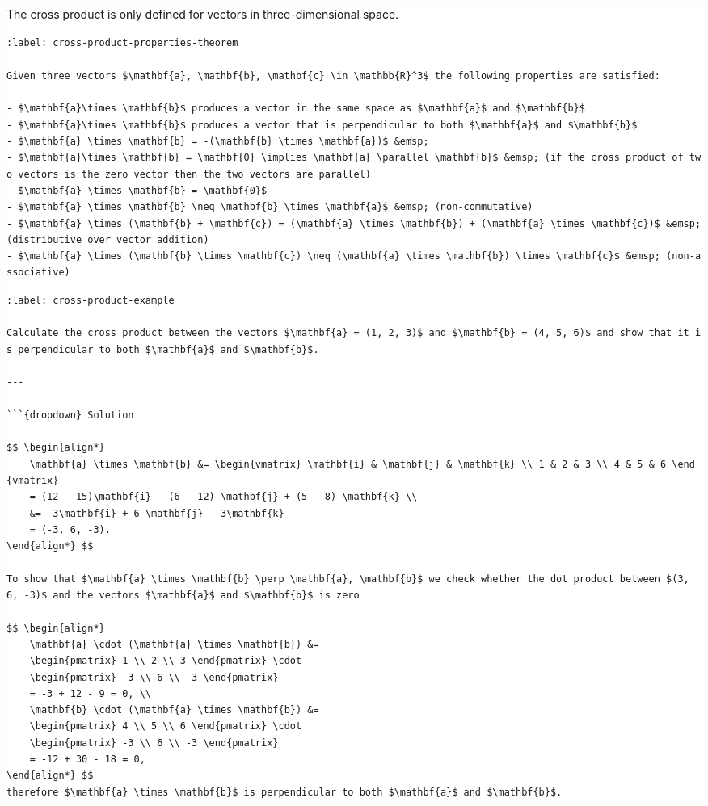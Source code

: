 The cross product is only defined for vectors in three-dimensional space.

```{prf:theorem} Properties of the cross product
:label: cross-product-properties-theorem

Given three vectors $\mathbf{a}, \mathbf{b}, \mathbf{c} \in \mathbb{R}^3$ the following properties are satisfied:

- $\mathbf{a}\times \mathbf{b}$ produces a vector in the same space as $\mathbf{a}$ and $\mathbf{b}$
- $\mathbf{a}\times \mathbf{b}$ produces a vector that is perpendicular to both $\mathbf{a}$ and $\mathbf{b}$
- $\mathbf{a} \times \mathbf{b} = -(\mathbf{b} \times \mathbf{a})$ &emsp;
- $\mathbf{a}\times \mathbf{b} = \mathbf{0} \implies \mathbf{a} \parallel \mathbf{b}$ &emsp; (if the cross product of two vectors is the zero vector then the two vectors are parallel)
- $\mathbf{a} \times \mathbf{b} = \mathbf{0}$
- $\mathbf{a} \times \mathbf{b} \neq \mathbf{b} \times \mathbf{a}$ &emsp; (non-commutative)
- $\mathbf{a} \times (\mathbf{b} + \mathbf{c}) = (\mathbf{a} \times \mathbf{b}) + (\mathbf{a} \times \mathbf{c})$ &emsp; (distributive over vector addition)
- $\mathbf{a} \times (\mathbf{b} \times \mathbf{c}) \neq (\mathbf{a} \times \mathbf{b}) \times \mathbf{c}$ &emsp; (non-associative)
```

<iframe width="560" height="315" src="https://www.youtube.com/embed/Sceq8YZKDj0?si=cOXlV6HsV35kKKjY" title="YouTube video player" frameborder="0" allow="accelerometer; autoplay; clipboard-write; encrypted-media; gyroscope; picture-in-picture; web-share" allowfullscreen></iframe>

```{prf:example}
:label: cross-product-example

Calculate the cross product between the vectors $\mathbf{a} = (1, 2, 3)$ and $\mathbf{b} = (4, 5, 6)$ and show that it is perpendicular to both $\mathbf{a}$ and $\mathbf{b}$.

--- 

```{dropdown} Solution

$$ \begin{align*}
    \mathbf{a} \times \mathbf{b} &= \begin{vmatrix} \mathbf{i} & \mathbf{j} & \mathbf{k} \\ 1 & 2 & 3 \\ 4 & 5 & 6 \end{vmatrix}
    = (12 - 15)\mathbf{i} - (6 - 12) \mathbf{j} + (5 - 8) \mathbf{k} \\
    &= -3\mathbf{i} + 6 \mathbf{j} - 3\mathbf{k}
    = (-3, 6, -3).
\end{align*} $$

To show that $\mathbf{a} \times \mathbf{b} \perp \mathbf{a}, \mathbf{b}$ we check whether the dot product between $(3, 6, -3)$ and the vectors $\mathbf{a}$ and $\mathbf{b}$ is zero

$$ \begin{align*}
    \mathbf{a} \cdot (\mathbf{a} \times \mathbf{b}) &= 
    \begin{pmatrix} 1 \\ 2 \\ 3 \end{pmatrix} \cdot
    \begin{pmatrix} -3 \\ 6 \\ -3 \end{pmatrix} 
    = -3 + 12 - 9 = 0, \\
    \mathbf{b} \cdot (\mathbf{a} \times \mathbf{b}) &=
    \begin{pmatrix} 4 \\ 5 \\ 6 \end{pmatrix} \cdot
    \begin{pmatrix} -3 \\ 6 \\ -3 \end{pmatrix}
    = -12 + 30 - 18 = 0,
\end{align*} $$
therefore $\mathbf{a} \times \mathbf{b}$ is perpendicular to both $\mathbf{a}$ and $\mathbf{b}$.
```
